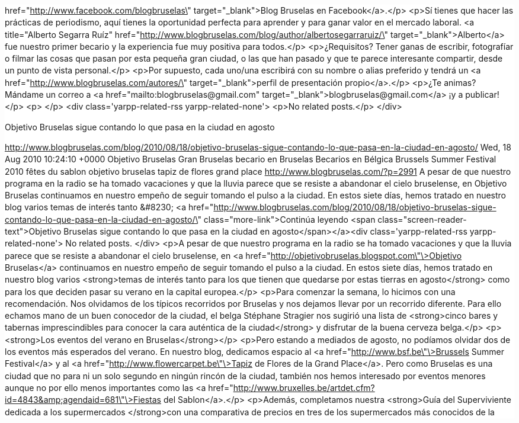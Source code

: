 href=\"http://www.facebook.com/blogbruselas\" target=\"\_blank\"\>Blog
Bruselas en Facebook\</a\>.\</p\> \<p\>Sí tienes que hacer las prácticas
de periodismo, aquí tienes la oportunidad perfecta para aprender y para
ganar valor en el mercado laboral. \<a title=\"Alberto Segarra Ruíz\"
href=\"http://www.blogbruselas.com/blog/author/albertosegarraruiz/\"
target=\"\_blank\"\>Alberto\</a\> fue nuestro primer becario y la
experiencia fue muy positiva para todos.\</p\> \<p\>¿Requisitos? Tener
ganas de escribir, fotografíar o filmar las cosas que pasan por esta
pequeña gran ciudad, o las que han pasado y que te parece interesante
compartir, desde un punto de vista personal.\</p\> \<p\>Por supuesto,
cada uno/una escribirá con su nombre o alias preferido y tendrá un \<a
href=\"http://www.blogbruselas.com/autores/\" target=\"\_blank\"\>perfil
de presentación propio\</a\>.\</p\> \<p\>¿Te animas? Mándame un correo a
\<a href=\"mailto:blogbruselas\@gmail.com\"
target=\"\_blank\"\>blogbruselas\@gmail.com\</a\> ¡y a publicar!\</p\>
\<p\>&nbsp;\</p\> \<div class=\'yarpp-related-rss yarpp-related-none\'\>
\<p\>No related posts.\</p\> \</div\>

Objetivo Bruselas sigue contando lo que pasa en la ciudad en agosto

http://www.blogbruselas.com/blog/2010/08/18/objetivo-bruselas-sigue-contando-lo-que-pasa-en-la-ciudad-en-agosto/
Wed, 18 Aug 2010 10:24:10 +0000 Objetivo Bruselas Gran Bruselas becario
en Bruselas Becarios en Bélgica Brussels Summer Festival 2010 fêtes du
sablon objetivo bruselas tapiz de flores grand place
http://www.blogbruselas.com/?p=2991 A pesar de que nuestro programa en
la radio se ha tomado vacaciones y que la lluvia parece que se resiste a
abandonar el cielo bruselense, en Objetivo Bruselas continuamos en
nuestro empeño de seguir tomando el pulso a la ciudad. En estos siete
días, hemos tratado en nuestro blog varios temas de interés tanto
&\#8230; \<a
href=\"http://www.blogbruselas.com/blog/2010/08/18/objetivo-bruselas-sigue-contando-lo-que-pasa-en-la-ciudad-en-agosto/\"
class=\"more-link\"\>Continúa leyendo \<span
class=\"screen-reader-text\"\>Objetivo Bruselas sigue contando lo que
pasa en la ciudad en agosto\</span\>\</a\>\<div
class=\'yarpp-related-rss yarpp-related-none\'\> No related posts.
\</div\> \<p\>A pesar de que nuestro programa en la radio se ha tomado
vacaciones y que la lluvia parece que se resiste a abandonar el cielo
bruselense, en \<a
href=\"http://objetivobruselas.blogspot.com\"\>Objetivo Bruselas\</a\>
continuamos en nuestro empeño de seguir tomando el pulso a la ciudad. En
estos siete días, hemos tratado en nuestro blog varios \<strong\>temas
de interés tanto para los que tienen que quedarse por estas tierras en
agosto\</strong\> como para los que deciden pasar su verano en la
capital europea.\</p\> \<p\>Para comenzar la semana, lo hicimos con una
recomendación. Nos olvidamos de los típicos recorridos por Bruselas y
nos dejamos llevar por un recorrido diferente. Para ello echamos mano de
un buen conocedor de la ciudad, el belga Stéphane Stragier nos sugirió
una lista de \<strong\>cinco bares y tabernas imprescindibles para
conocer la cara auténtica de la ciudad\</strong\> y disfrutar de la
buena cerveza belga.\</p\> \<p\>\<strong\>Los eventos del verano en
Bruselas\</strong\>\</p\> \<p\>Pero estando a mediados de agosto, no
podíamos olvidar dos de los eventos más esperados del verano. En nuestro
blog, dedicamos espacio al \<a href=\"http://www.bsf.be\"\>Brussels
Summer Festival\</a\> y al \<a
href=\"http://www.flowercarpet.be\"\>Tapiz de Flores de la Grand
Place\</a\>. Pero como Bruselas es una ciudad que no para ni un solo
segundo en ningún rincón de la ciudad, también nos hemos interesado por
eventos menores aunque no por ello menos importantes como las \<a
href=\"http://www.bruxelles.be/artdet.cfm?id=4843&amp;agendaid=681\"\>Fiestas
del Sablon\</a\>.\</p\> \<p\>Además, completamos nuestra \<strong\>Guía
del Superviviente dedicada a los supermercados \</strong\>con una
comparativa de precios en tres de los supermercados más conocidos de la